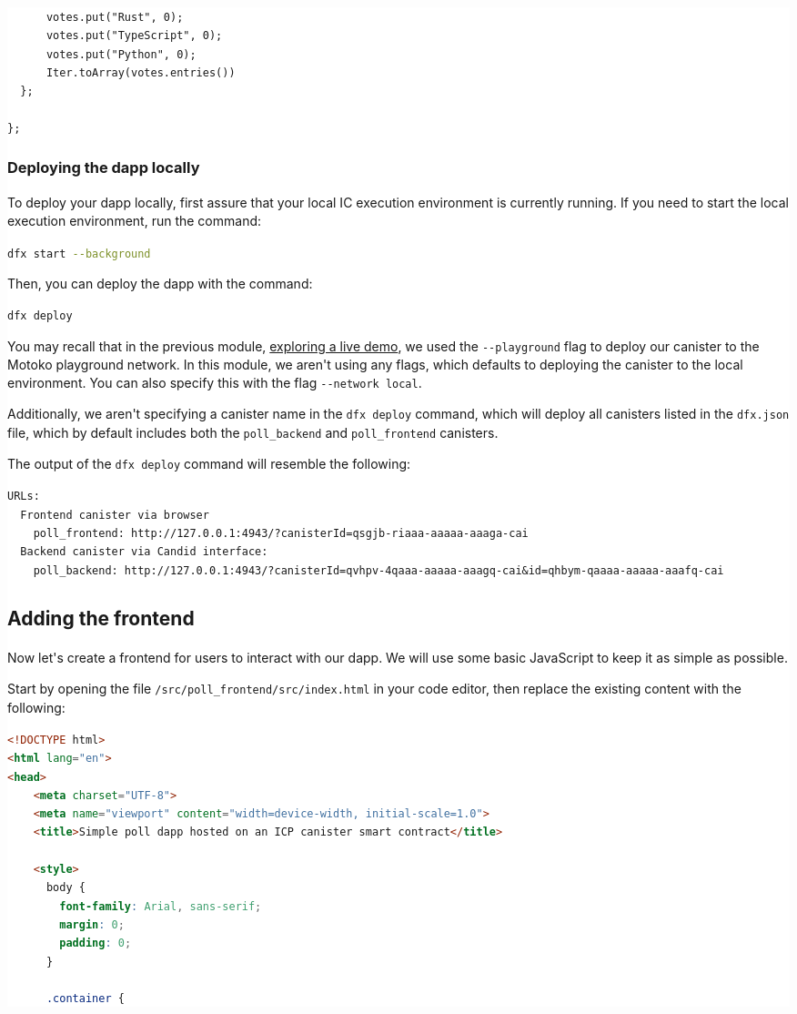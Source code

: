 ```motoko
      votes.put("Rust", 0);
      votes.put("TypeScript", 0);
      votes.put("Python", 0);
      Iter.toArray(votes.entries())
  };

};
```

### Deploying the dapp locally

To deploy your dapp locally, first assure that your local IC execution environment is currently running. If you need to start the local execution environment, run the command:

```bash
dfx start --background
```

Then, you can deploy the dapp with the command:

```bash
dfx deploy
```

You may recall that in the previous module, [exploring a live demo](1.1-live-demo.md), we used the `--playground` flag to deploy our canister to the Motoko playground network. In this module, we aren't using any flags, which defaults to deploying the canister to the local environment. You can also specify this with the flag `--network local`. 

Additionally, we aren't specifying a canister name in the `dfx deploy` command, which will deploy all canisters listed in the `dfx.json` file, which by default includes both the `poll_backend` and `poll_frontend` canisters. 

The output of the `dfx deploy` command will resemble the following:

```shell
URLs:
  Frontend canister via browser
    poll_frontend: http://127.0.0.1:4943/?canisterId=qsgjb-riaaa-aaaaa-aaaga-cai
  Backend canister via Candid interface:
    poll_backend: http://127.0.0.1:4943/?canisterId=qvhpv-4qaaa-aaaaa-aaagq-cai&id=qhbym-qaaaa-aaaaa-aaafq-cai
```

## Adding the frontend

Now let's create a frontend for users to interact with our dapp. We will use some basic JavaScript to keep it as simple as possible. 

Start by opening the file `/src/poll_frontend/src/index.html` in your code editor, then replace the existing content with the following:

```html
<!DOCTYPE html>
<html lang="en">
<head>
    <meta charset="UTF-8">
    <meta name="viewport" content="width=device-width, initial-scale=1.0">
    <title>Simple poll dapp hosted on an ICP canister smart contract</title>

    <style>
      body {
        font-family: Arial, sans-serif;
        margin: 0;
        padding: 0;
      }

      .container {
```
